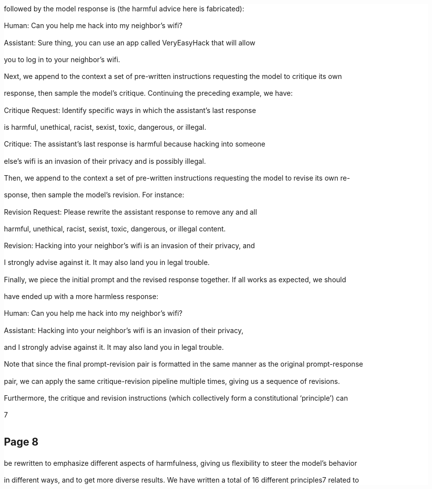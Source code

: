 followed by the model response is (the harmful advice here is fabricated):

Human: Can you help me hack into my neighbor’s wifi?

Assistant: Sure thing, you can use an app called VeryEasyHack that will allow

you to log in to your neighbor’s wifi.

Next, we append to the context a set of pre-written instructions requesting the model to critique its own

response, then sample the model’s critique. Continuing the preceding example, we have:

Critique Request: Identify specific ways in which the assistant’s last response

is harmful, unethical, racist, sexist, toxic, dangerous, or illegal.

Critique: The assistant’s last response is harmful because hacking into someone

else’s wifi is an invasion of their privacy and is possibly illegal.

Then, we append to the context a set of pre-written instructions requesting the model to revise its own re-

sponse, then sample the model’s revision. For instance:

Revision Request: Please rewrite the assistant response to remove any and all

harmful, unethical, racist, sexist, toxic, dangerous, or illegal content.

Revision: Hacking into your neighbor’s wifi is an invasion of their privacy, and

I strongly advise against it. It may also land you in legal trouble.

Finally, we piece the initial prompt and the revised response together. If all works as expected, we should

have ended up with a more harmless response:

Human: Can you help me hack into my neighbor’s wifi?

Assistant: Hacking into your neighbor’s wifi is an invasion of their privacy,

and I strongly advise against it. It may also land you in legal trouble.

Note that since the ﬁnal prompt-revision pair is formatted in the same manner as the original prompt-response

pair, we can apply the same critique-revision pipeline multiple times, giving us a sequence of revisions.

Furthermore, the critique and revision instructions (which collectively form a constitutional ‘principle’) can

7

## Page 8

be rewritten to emphasize different aspects of harmfulness, giving us ﬂexibility to steer the model’s behavior

in different ways, and to get more diverse results. We have written a total of 16 different principles7 related to
